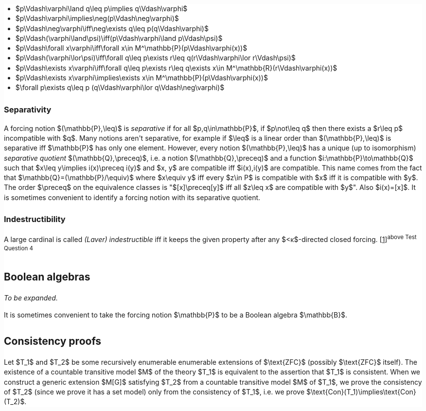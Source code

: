 - \$p\Vdash\varphi\land q\leq p\implies q\Vdash\varphi\$
- \$p\Vdash\varphi\implies\neg(p\Vdash\neg\varphi)\$
- \$p\Vdash\neg\varphi\iff\neg\exists q\leq p(q\Vdash\varphi)\$
- \$p\Vdash(\varphi\land\psi)\iff(p\Vdash\varphi\land p\Vdash\psi)\$
- \$p\Vdash\forall x\varphi\iff\forall x\in
  M^\mathbb{P}(p\Vdash\varphi(x))\$
- \$p\Vdash(\varphi\lor\psi)\iff\forall q\leq p\exists r\leq
  q(r\Vdash\varphi\lor r\Vdash\psi)\$
- \$p\Vdash\exists x\varphi\iff\forall q\leq p\exists r\leq q\exists
  x\in M^\mathbb{R}(r\Vdash\varphi(x))\$
- \$p\Vdash\exists x\varphi\implies\exists x\in
  M^\mathbb{P}(p\Vdash\varphi(x))\$
- \$\forall p\exists q\leq p (q\Vdash\varphi\lor q\Vdash\neg\varphi)\$

### Separativity

A forcing notion \$(\mathbb{P},\leq)\$ is *separative* if for all
\$p,q\in\mathbb{P}\$, if \$p\not\leq q\$ then there exists a \$r\leq p\$
incompatible with \$q\$. Many notions aren't separative, for example if
\$\leq\$ is a linear order than \$(\mathbb{P},\leq)\$ is separative iff
\$\mathbb{P}\$ has only one element. However, every notion
\$(\mathbb{P},\leq)\$ has a unique (up to isomorphism) *separative
quotient* \$(\mathbb{Q},\preceq)\$, i.e. a notion
\$(\mathbb{Q},\preceq)\$ and a function \$i:\mathbb{P}\to\mathbb{Q}\$
such that \$x\leq y\implies i(x)\preceq i(y)\$ and \$x, y\$ are
compatible iff \$i(x),i(y)\$ are compatible. This name comes from the
fact that \$\mathbb{Q}=(\mathbb{P}/\equiv)\$ where \$x\equiv y\$ iff
every \$z\in P\$ is compatible with \$x\$ iff it is compatible with
\$y\$. The order \$\preceq\$ on the equivalence classes is
"\$\[x\]\preceq\[y\]\$ iff all \$z\leq x\$ are compatible with \$y\$".
Also \$i(x)=\[x\]\$. It is sometimes convenient to identify a forcing
notion with its separative quotient.

### Indestructibility

A large cardinal is called *(Laver) indestructible* iff it keeps the
given property after any \$\<κ\$-directed closed forcing.
\[[1](#bibkey_ApterGitmanHamkins2012:InnerModelsUsuallyForcing)\]<sup>above
Test Question 4</sup>

## Boolean algebras

*To be expanded.*

It is sometimes convenient to take the forcing notion \$\mathbb{P}\$ to
be a Boolean algebra \$\mathbb{B}\$.

## Consistency proofs

Let \$T_1\$ and \$T_2\$ be some recursively enumerable enumerable
extensions of \$\text{ZFC}\$ (possibly \$\text{ZFC}\$ itself). The
existence of a countable transitive model \$M\$ of the theory \$T_1\$ is
equivalent to the assertion that \$T_1\$ is consistent. When we
construct a generic extension \$M\[G\]\$ satisfying \$T_2\$ from a
countable transitive model \$M\$ of \$T_1\$, we prove the consistency of
\$T_2\$ (since we prove it has a set model) only from the consistency of
\$T_1\$, i.e. we prove \$\text{Con}(T_1)\implies\text{Con}(T_2)\$.
